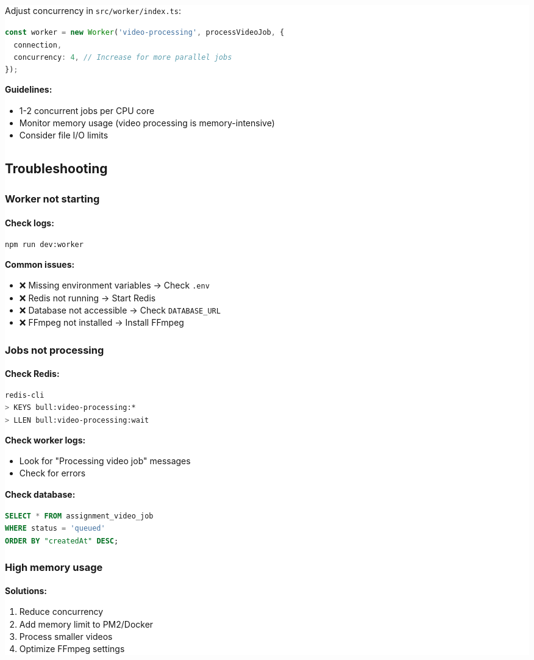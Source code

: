 Adjust concurrency in `src/worker/index.ts`:

```typescript
const worker = new Worker('video-processing', processVideoJob, {
  connection,
  concurrency: 4, // Increase for more parallel jobs
});
```

**Guidelines:**
- 1-2 concurrent jobs per CPU core
- Monitor memory usage (video processing is memory-intensive)
- Consider file I/O limits

## Troubleshooting

### Worker not starting

**Check logs:**
```bash
npm run dev:worker
```

**Common issues:**
- ❌ Missing environment variables → Check `.env`
- ❌ Redis not running → Start Redis
- ❌ Database not accessible → Check `DATABASE_URL`
- ❌ FFmpeg not installed → Install FFmpeg

### Jobs not processing

**Check Redis:**
```bash
redis-cli
> KEYS bull:video-processing:*
> LLEN bull:video-processing:wait
```

**Check worker logs:**
- Look for "Processing video job" messages
- Check for errors

**Check database:**
```sql
SELECT * FROM assignment_video_job 
WHERE status = 'queued' 
ORDER BY "createdAt" DESC;
```

### High memory usage

**Solutions:**
1. Reduce concurrency
2. Add memory limit to PM2/Docker
3. Process smaller videos
4. Optimize FFmpeg settings
